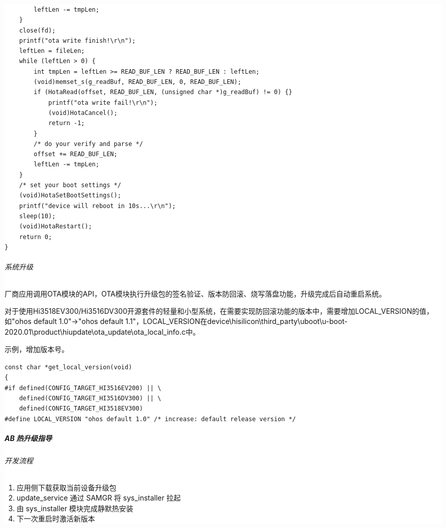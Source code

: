 ```
        leftLen -= tmpLen;
    }
    close(fd);
    printf("ota write finish!\r\n");
    leftLen = fileLen;
    while (leftLen > 0) {
        int tmpLen = leftLen >= READ_BUF_LEN ? READ_BUF_LEN : leftLen;
        (void)memset_s(g_readBuf, READ_BUF_LEN, 0, READ_BUF_LEN);
        if (HotaRead(offset, READ_BUF_LEN, (unsigned char *)g_readBuf) != 0) {}
            printf("ota write fail!\r\n");
            (void)HotaCancel();
            return -1;
        }
        /* do your verify and parse */
        offset += READ_BUF_LEN;
        leftLen -= tmpLen;
    }
    /* set your boot settings */
    (void)HotaSetBootSettings();
    printf("device will reboot in 10s...\r\n");
    sleep(10);
    (void)HotaRestart();
    return 0;
}
```


###### 系统升级

厂商应用调用OTA模块的API，OTA模块执行升级包的签名验证、版本防回滚、烧写落盘功能，升级完成后自动重启系统。

对于使用Hi3518EV300/Hi3516DV300开源套件的轻量和小型系统，在需要实现防回滚功能的版本中，需要增加LOCAL_VERSION的值，如"ohos default 1.0"-&gt;"ohos default 1.1"，LOCAL_VERSION在device\hisilicon\third_party\uboot\u-boot-2020.01\product\hiupdate\ota_update\ota_local_info.c中。

  示例，增加版本号。
  
```
const char *get_local_version(void)
{
#if defined(CONFIG_TARGET_HI3516EV200) || \
    defined(CONFIG_TARGET_HI3516DV300) || \
    defined(CONFIG_TARGET_HI3518EV300)
#define LOCAL_VERSION "ohos default 1.0" /* increase: default release version */
```


##### <a id="p53">AB 热升级指导</a>


###### 开发流程

1. 应用侧下载获取当前设备升级包
2. update_service 通过 SAMGR 将 sys_installer 拉起
3. 由 sys_installer 模块完成静默热安装
4. 下一次重启时激活新版本
